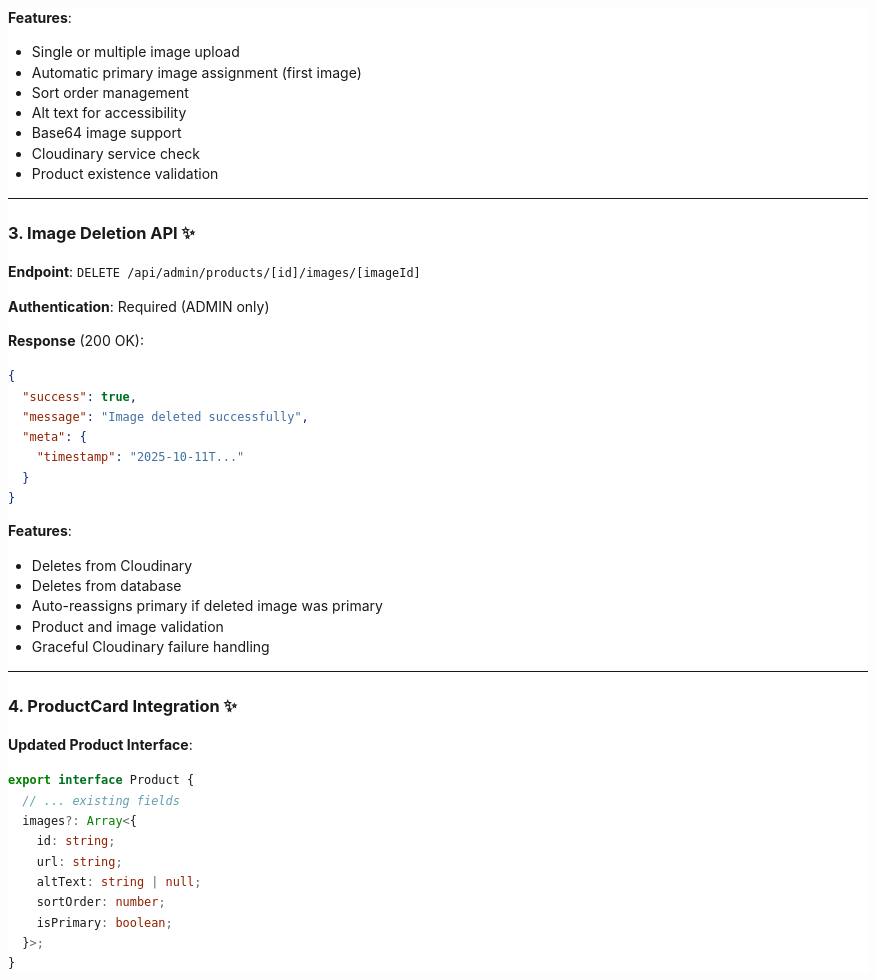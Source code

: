 **Features**:

- Single or multiple image upload
- Automatic primary image assignment (first image)
- Sort order management
- Alt text for accessibility
- Base64 image support
- Cloudinary service check
- Product existence validation

---

### 3. Image Deletion API ✨

**Endpoint**: `DELETE /api/admin/products/[id]/images/[imageId]`

**Authentication**: Required (ADMIN only)

**Response** (200 OK):

```json
{
  "success": true,
  "message": "Image deleted successfully",
  "meta": {
    "timestamp": "2025-10-11T..."
  }
}
```

**Features**:

- Deletes from Cloudinary
- Deletes from database
- Auto-reassigns primary if deleted image was primary
- Product and image validation
- Graceful Cloudinary failure handling

---

### 4. ProductCard Integration ✨

**Updated Product Interface**:

```typescript
export interface Product {
  // ... existing fields
  images?: Array<{
    id: string;
    url: string;
    altText: string | null;
    sortOrder: number;
    isPrimary: boolean;
  }>;
}
```
